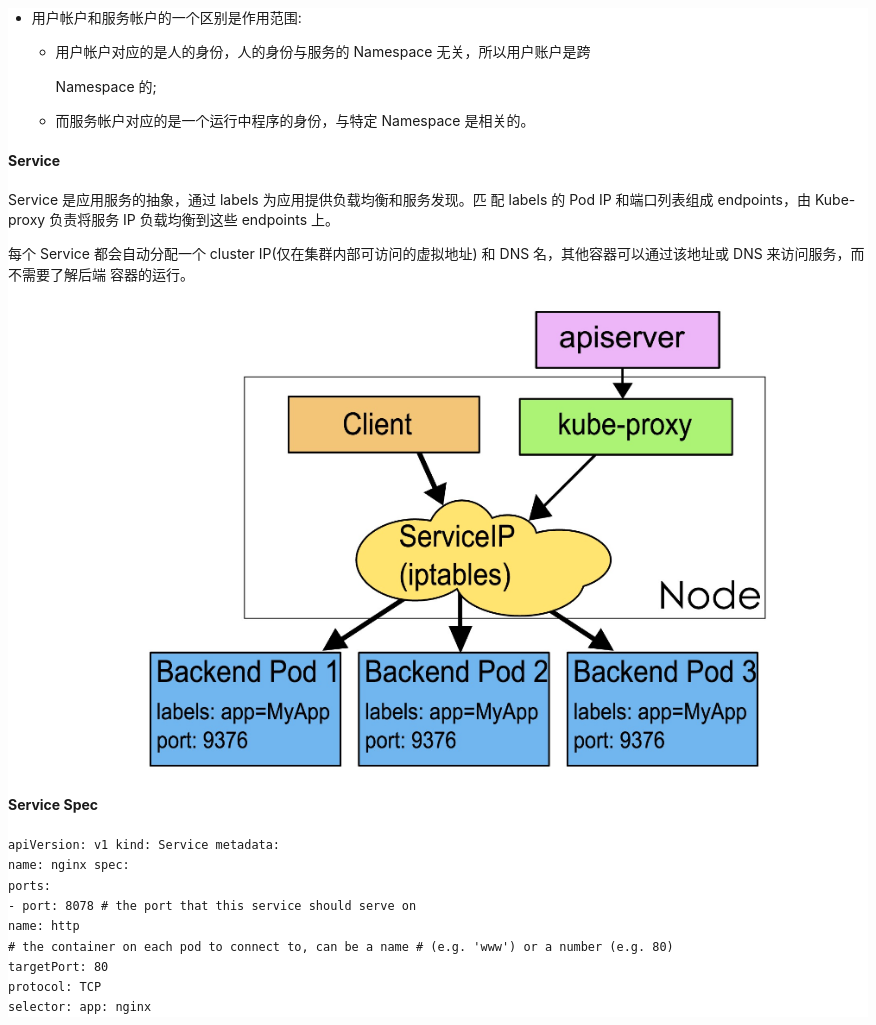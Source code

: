 - 用户帐户和服务帐户的一个区别是作用范围:

  - 用户帐户对应的是人的身份，人的身份与服务的 Namespace 无关，所以用户账户是跨

    Namespace 的;

  - 而服务帐户对应的是一个运行中程序的身份，与特定 Namespace 是相关的。

#### Service

Service 是应用服务的抽象，通过 labels 为应用提供负载均衡和服务发现。匹 配 labels 的 Pod IP 和端口列表组成 endpoints，由 Kube-proxy 负责将服务 IP 负载均衡到这些 endpoints 上。

每个 Service 都会自动分配一个 cluster IP(仅在集群内部可访问的虚拟地址) 和 DNS 名，其他容器可以通过该地址或 DNS 来访问服务，而不需要了解后端 容器的运行。

![截屏2023-09-21 22.33.10](assets/1695335590.png)

#### Service Spec

```
apiVersion: v1 kind: Service metadata:
name: nginx spec:
ports:
- port: 8078 # the port that this service should serve on
name: http
# the container on each pod to connect to, can be a name # (e.g. 'www') or a number (e.g. 80)
targetPort: 80
protocol: TCP
selector: app: nginx
```
